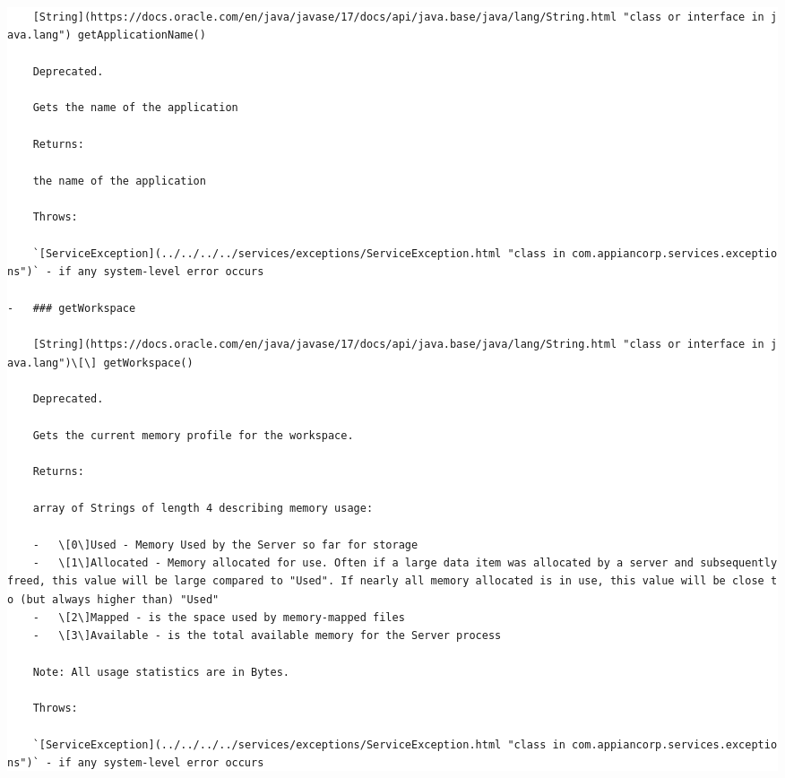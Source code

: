         [String](https://docs.oracle.com/en/java/javase/17/docs/api/java.base/java/lang/String.html "class or interface in java.lang") getApplicationName()

        Deprecated.

        Gets the name of the application

        Returns:

        the name of the application

        Throws:

        `[ServiceException](../../../../services/exceptions/ServiceException.html "class in com.appiancorp.services.exceptions")` - if any system-level error occurs

    -   ### getWorkspace

        [String](https://docs.oracle.com/en/java/javase/17/docs/api/java.base/java/lang/String.html "class or interface in java.lang")\[\] getWorkspace()

        Deprecated.

        Gets the current memory profile for the workspace.

        Returns:

        array of Strings of length 4 describing memory usage:

        -   \[0\]Used - Memory Used by the Server so far for storage
        -   \[1\]Allocated - Memory allocated for use. Often if a large data item was allocated by a server and subsequently freed, this value will be large compared to "Used". If nearly all memory allocated is in use, this value will be close to (but always higher than) "Used"
        -   \[2\]Mapped - is the space used by memory-mapped files
        -   \[3\]Available - is the total available memory for the Server process

        Note: All usage statistics are in Bytes.

        Throws:

        `[ServiceException](../../../../services/exceptions/ServiceException.html "class in com.appiancorp.services.exceptions")` - if any system-level error occurs